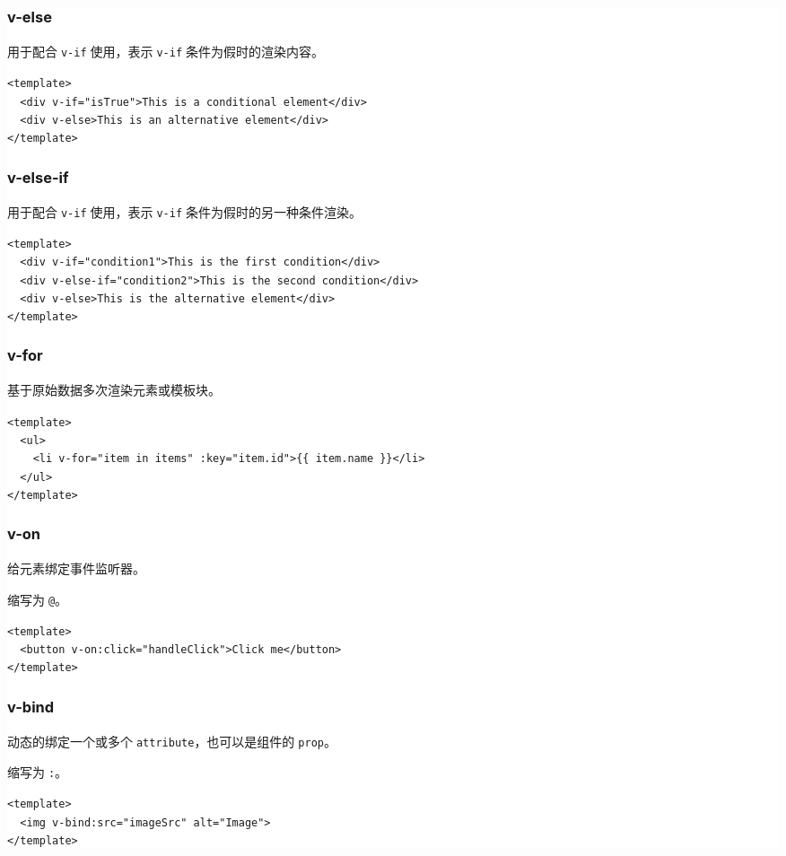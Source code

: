 ### v-else

用于配合 `v-if` 使用，表示 `v-if` 条件为假时的渲染内容。

```vue
<template>
  <div v-if="isTrue">This is a conditional element</div>
  <div v-else>This is an alternative element</div>
</template>
```

### v-else-if

用于配合 `v-if` 使用，表示 `v-if` 条件为假时的另一种条件渲染。

```vue
<template>
  <div v-if="condition1">This is the first condition</div>
  <div v-else-if="condition2">This is the second condition</div>
  <div v-else>This is the alternative element</div>
</template>
```

### v-for

基于原始数据多次渲染元素或模板块。

```vue
<template>
  <ul>
    <li v-for="item in items" :key="item.id">{{ item.name }}</li>
  </ul>
</template>
```

### v-on

给元素绑定事件监听器。

缩写为 `@`。

```vue
<template>
  <button v-on:click="handleClick">Click me</button>
</template>
```

### v-bind

动态的绑定一个或多个 `attribute`，也可以是组件的 `prop`。

缩写为 `:`。

```vue
<template>
  <img v-bind:src="imageSrc" alt="Image">
</template>
```
